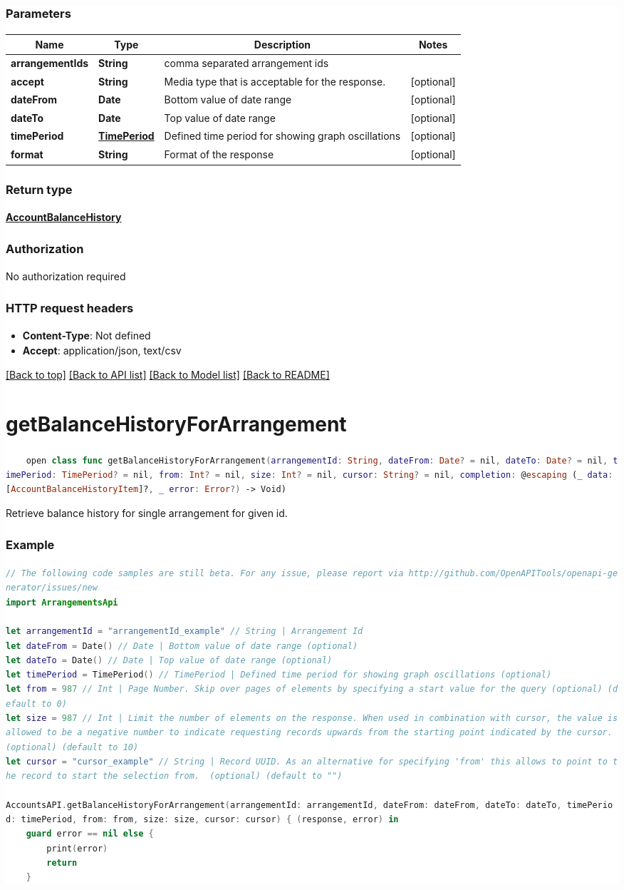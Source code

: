 ### Parameters

Name | Type | Description  | Notes
------------- | ------------- | ------------- | -------------
 **arrangementIds** | **String** | comma separated arrangement ids | 
 **accept** | **String** | Media type that is acceptable for the response. | [optional] 
 **dateFrom** | **Date** | Bottom value of date range | [optional] 
 **dateTo** | **Date** | Top value of date range | [optional] 
 **timePeriod** | [**TimePeriod**](.md) | Defined time period for showing graph oscillations | [optional] 
 **format** | **String** | Format of the response | [optional] 

### Return type

[**AccountBalanceHistory**](AccountBalanceHistory.md)

### Authorization

No authorization required

### HTTP request headers

 - **Content-Type**: Not defined
 - **Accept**: application/json, text/csv

[[Back to top]](#) [[Back to API list]](../README.md#documentation-for-api-endpoints) [[Back to Model list]](../README.md#documentation-for-models) [[Back to README]](../README.md)

# **getBalanceHistoryForArrangement**
```swift
    open class func getBalanceHistoryForArrangement(arrangementId: String, dateFrom: Date? = nil, dateTo: Date? = nil, timePeriod: TimePeriod? = nil, from: Int? = nil, size: Int? = nil, cursor: String? = nil, completion: @escaping (_ data: [AccountBalanceHistoryItem]?, _ error: Error?) -> Void)
```



Retrieve balance history for single arrangement for given id.

### Example 
```swift
// The following code samples are still beta. For any issue, please report via http://github.com/OpenAPITools/openapi-generator/issues/new
import ArrangementsApi

let arrangementId = "arrangementId_example" // String | Arrangement Id
let dateFrom = Date() // Date | Bottom value of date range (optional)
let dateTo = Date() // Date | Top value of date range (optional)
let timePeriod = TimePeriod() // TimePeriod | Defined time period for showing graph oscillations (optional)
let from = 987 // Int | Page Number. Skip over pages of elements by specifying a start value for the query (optional) (default to 0)
let size = 987 // Int | Limit the number of elements on the response. When used in combination with cursor, the value is allowed to be a negative number to indicate requesting records upwards from the starting point indicated by the cursor.  (optional) (default to 10)
let cursor = "cursor_example" // String | Record UUID. As an alternative for specifying 'from' this allows to point to the record to start the selection from.  (optional) (default to "")

AccountsAPI.getBalanceHistoryForArrangement(arrangementId: arrangementId, dateFrom: dateFrom, dateTo: dateTo, timePeriod: timePeriod, from: from, size: size, cursor: cursor) { (response, error) in
    guard error == nil else {
        print(error)
        return
    }

```